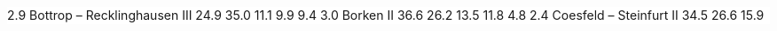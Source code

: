 </td>
<td style="text-align:right;">
2.9
</td>
</tr>
<tr>
<td style="text-align:left;">
Bottrop – Recklinghausen III
</td>
<td style="text-align:right;">
24.9
</td>
<td style="text-align:right;">
35.0
</td>
<td style="text-align:right;">
11.1
</td>
<td style="text-align:right;">
9.9
</td>
<td style="text-align:right;">
9.4
</td>
<td style="text-align:right;">
3.0
</td>
</tr>
<tr>
<td style="text-align:left;">
Borken II
</td>
<td style="text-align:right;">
36.6
</td>
<td style="text-align:right;">
26.2
</td>
<td style="text-align:right;">
13.5
</td>
<td style="text-align:right;">
11.8
</td>
<td style="text-align:right;">
4.8
</td>
<td style="text-align:right;">
2.4
</td>
</tr>
<tr>
<td style="text-align:left;">
Coesfeld – Steinfurt II
</td>
<td style="text-align:right;">
34.5
</td>
<td style="text-align:right;">
26.6
</td>
<td style="text-align:right;">
15.9
</td>